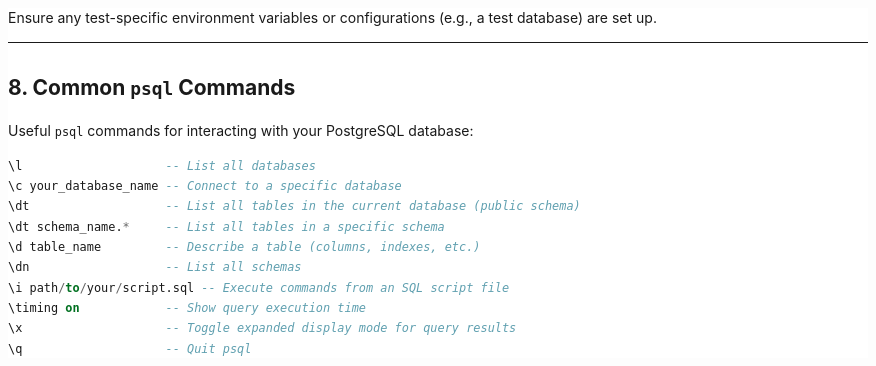 Ensure any test-specific environment variables or configurations (e.g., a test database) are set up.

---

## 8. Common `psql` Commands

Useful `psql` commands for interacting with your PostgreSQL database:

```sql
\l                    -- List all databases
\c your_database_name -- Connect to a specific database
\dt                   -- List all tables in the current database (public schema)
\dt schema_name.*     -- List all tables in a specific schema
\d table_name         -- Describe a table (columns, indexes, etc.)
\dn                   -- List all schemas
\i path/to/your/script.sql -- Execute commands from an SQL script file
\timing on            -- Show query execution time
\x                    -- Toggle expanded display mode for query results
\q                    -- Quit psql
```